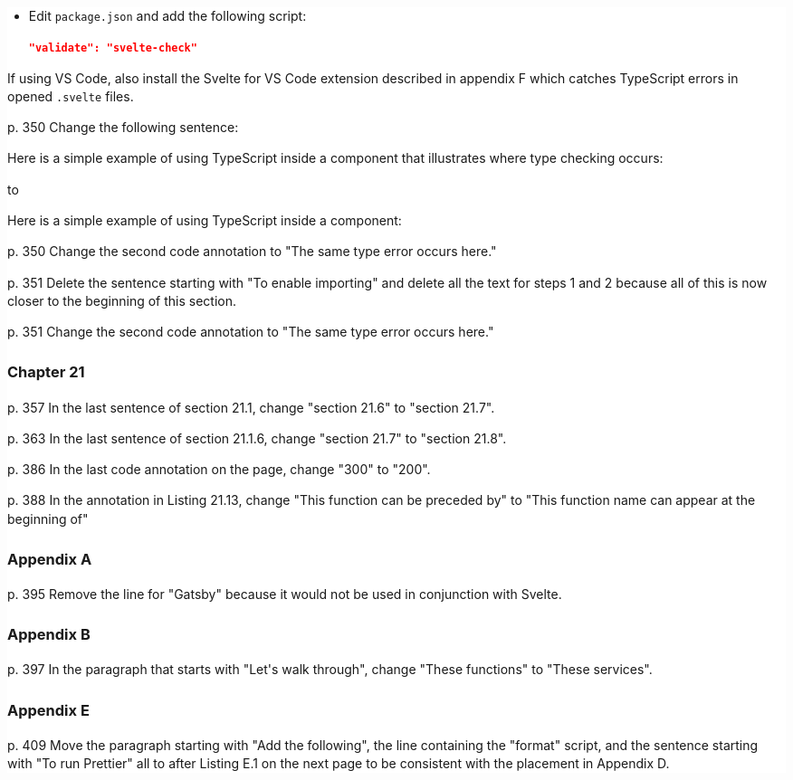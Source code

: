 - Edit `package.json` and add the following script:

  ```json
  "validate": "svelte-check"
  ```

If using VS Code, also install the Svelte for VS Code extension
described in appendix F which catches TypeScript errors
in opened `.svelte` files.

p. 350 Change the following sentence:

Here is a simple example of using TypeScript inside a component
that illustrates where type checking occurs:

to

Here is a simple example of using TypeScript inside a component:

p. 350 Change the second code annotation to "The same type error occurs here."

p. 351 Delete the sentence starting with "To enable importing"
and delete all the text for steps 1 and 2 because all of this
is now closer to the beginning of this section.

p. 351 Change the second code annotation to "The same type error occurs here."

### Chapter 21

p. 357 In the last sentence of section 21.1,
change "section 21.6" to "section 21.7".

p. 363 In the last sentence of section 21.1.6,
change "section 21.7" to "section 21.8".

p. 386 In the last code annotation on the page, change "300" to "200".

p. 388 In the annotation in Listing 21.13,
change "This function can be preceded by"
to "This function name can appear at the beginning of"

### Appendix A

p. 395 Remove the line for "Gatsby" because
it would not be used in conjunction with Svelte.

### Appendix B

p. 397 In the paragraph that starts with "Let's walk through",
change "These functions" to "These services".

### Appendix E

p. 409 Move the paragraph starting with "Add the following",
the line containing the "format" script, and
the sentence starting with "To run Prettier"
all to after Listing E.1 on the next page
to be consistent with the placement in Appendix D.
